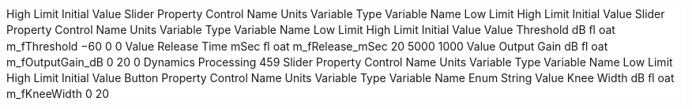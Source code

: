 High Limit
Initial Value
Slider Property
Control Name
Units
Variable Type
Variable Name
Low Limit
High Limit
Initial Value
Slider Property
Control Name
Units
Variable Type
Variable Name
Low Limit
High Limit
Initial Value
Value
Threshold
dB
ﬂ oat
m_fThreshold
−60
0
0
Value
Release Time
mSec
ﬂ oat
m_fRelease_mSec
20
5000
1000
Value
Output Gain
dB
ﬂ oat
m_fOutputGain_dB
0
20
0
Dynamics Processing  459
Slider Property
Control Name
Units
Variable Type
Variable Name
Low Limit
High Limit
Initial Value
Button Property
Control Name
Units
Variable Type
Variable Name
Enum String
Value
Knee Width
dB
ﬂ oat
m_fKneeWidth
0
20